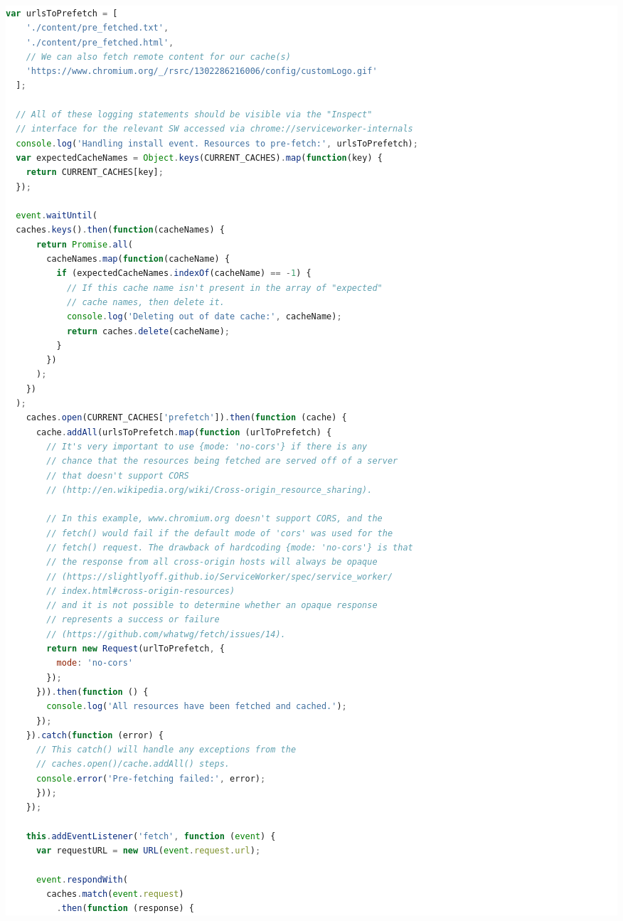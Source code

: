 ```javascript
var urlsToPrefetch = [
    './content/pre_fetched.txt',
    './content/pre_fetched.html',
    // We can also fetch remote content for our cache(s)
    'https://www.chromium.org/_/rsrc/1302286216006/config/customLogo.gif'
  ];

  // All of these logging statements should be visible via the "Inspect"
  // interface for the relevant SW accessed via chrome://serviceworker-internals
  console.log('Handling install event. Resources to pre-fetch:', urlsToPrefetch);
  var expectedCacheNames = Object.keys(CURRENT_CACHES).map(function(key) {
    return CURRENT_CACHES[key];
  });

  event.waitUntil(
  caches.keys().then(function(cacheNames) {
      return Promise.all(
        cacheNames.map(function(cacheName) {
          if (expectedCacheNames.indexOf(cacheName) == -1) {
            // If this cache name isn't present in the array of "expected"
            // cache names, then delete it.
            console.log('Deleting out of date cache:', cacheName);
            return caches.delete(cacheName);
          }
        })
      );
    })
  );
    caches.open(CURRENT_CACHES['prefetch']).then(function (cache) {
      cache.addAll(urlsToPrefetch.map(function (urlToPrefetch) {
        // It's very important to use {mode: 'no-cors'} if there is any
        // chance that the resources being fetched are served off of a server
        // that doesn't support CORS
        // (http://en.wikipedia.org/wiki/Cross-origin_resource_sharing).

        // In this example, www.chromium.org doesn't support CORS, and the
        // fetch() would fail if the default mode of 'cors' was used for the
        // fetch() request. The drawback of hardcoding {mode: 'no-cors'} is that
        // the response from all cross-origin hosts will always be opaque
        // (https://slightlyoff.github.io/ServiceWorker/spec/service_worker/
        // index.html#cross-origin-resources)
        // and it is not possible to determine whether an opaque response
        // represents a success or failure
        // (https://github.com/whatwg/fetch/issues/14).
        return new Request(urlToPrefetch, {
          mode: 'no-cors'
        });
      })).then(function () {
        console.log('All resources have been fetched and cached.');
      });
    }).catch(function (error) {
      // This catch() will handle any exceptions from the
      // caches.open()/cache.addAll() steps.
      console.error('Pre-fetching failed:', error);
      }));
    });

    this.addEventListener('fetch', function (event) {
      var requestURL = new URL(event.request.url);

      event.respondWith(
        caches.match(event.request)
          .then(function (response) {
```